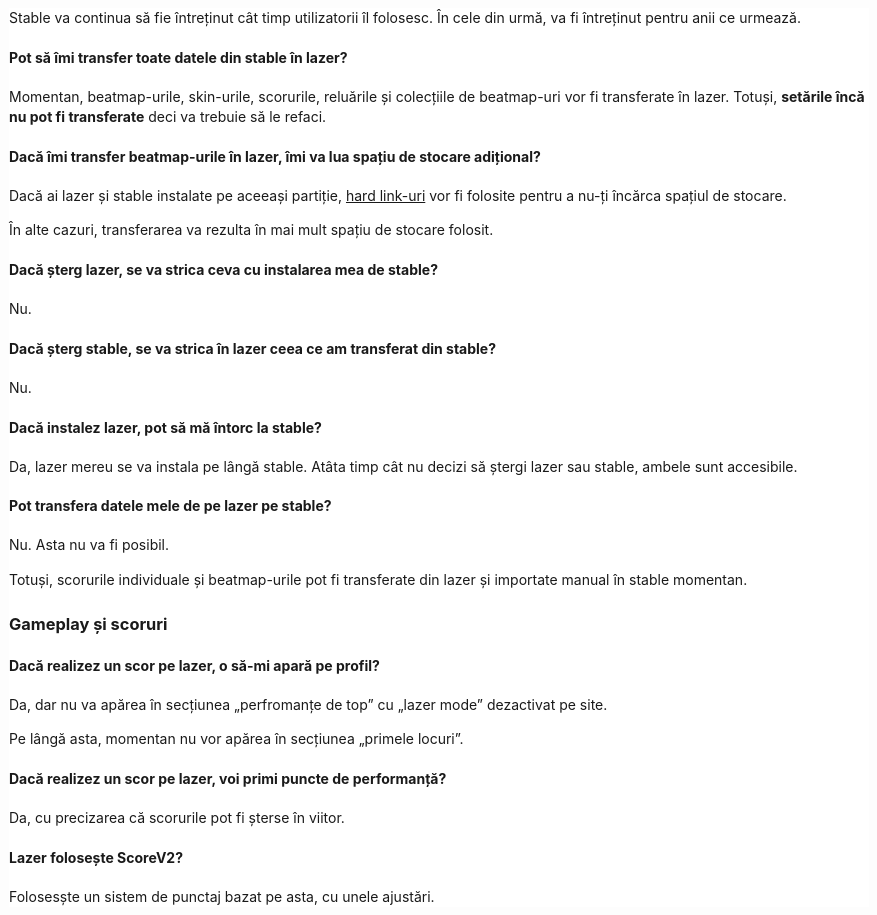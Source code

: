 Stable va continua să fie întreținut cât timp utilizatorii îl folosesc. În cele din urmă, va fi întreținut pentru anii ce urmează.

#### Pot să îmi transfer toate datele din stable în lazer?

Momentan, beatmap-urile, skin-urile, scorurile, reluările și colecțiile de beatmap-uri vor fi transferate în lazer. Totuși, **setările încă nu pot fi transferate** deci va trebuie să le refaci.

#### Dacă îmi transfer beatmap-urile în lazer, îmi va lua spațiu de stocare adițional?

Dacă ai lazer și stable instalate pe aceeași partiție, [hard link-uri](/wiki/Client/Release_stream/Lazer/File_storage#via-hard-links) vor fi folosite pentru a nu-ți încărca spațiul de stocare.

În alte cazuri, transferarea va rezulta în mai mult spațiu de stocare folosit.

#### Dacă șterg lazer, se va strica ceva cu instalarea mea de stable?

Nu.

#### Dacă șterg stable, se va strica în lazer ceea ce am transferat din stable?

Nu.

#### Dacă instalez lazer, pot să mă întorc la stable?

Da, lazer mereu se va instala pe lângă stable. Atâta timp cât nu decizi să ștergi lazer sau stable, ambele sunt accesibile.

#### Pot transfera datele mele de pe lazer pe stable?

Nu. Asta nu va fi posibil.

Totuși, scorurile individuale și beatmap-urile pot fi transferate din lazer și importate manual în stable momentan.

### Gameplay și scoruri

#### Dacă realizez un scor pe lazer, o să-mi apară pe profil?

Da, dar nu va apărea în secțiunea „perfromanțe de top” cu „lazer mode” dezactivat pe site.

Pe lângă asta, momentan nu vor apărea în secțiunea „primele locuri”.

#### Dacă realizez un scor pe lazer, voi primi puncte de performanță?

Da, cu precizarea că scorurile pot fi șterse în viitor.

#### Lazer folosește ScoreV2?

Folosesște un sistem de punctaj bazat pe asta, cu unele ajustări.


